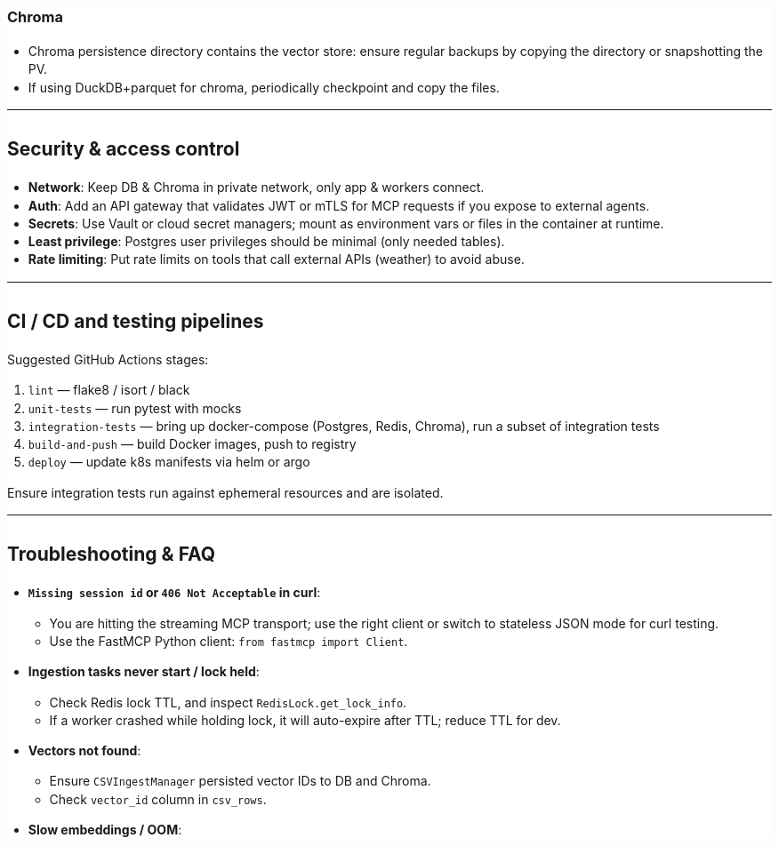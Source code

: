 ### Chroma

* Chroma persistence directory contains the vector store: ensure regular backups by copying the directory or snapshotting the PV.
* If using DuckDB+parquet for chroma, periodically checkpoint and copy the files.

---

## Security & access control

* **Network**: Keep DB & Chroma in private network, only app & workers connect.
* **Auth**: Add an API gateway that validates JWT or mTLS for MCP requests if you expose to external agents.
* **Secrets**: Use Vault or cloud secret managers; mount as environment vars or files in the container at runtime.
* **Least privilege**: Postgres user privileges should be minimal (only needed tables).
* **Rate limiting**: Put rate limits on tools that call external APIs (weather) to avoid abuse.

---

## CI / CD and testing pipelines

Suggested GitHub Actions stages:

1. `lint` — flake8 / isort / black
2. `unit-tests` — run pytest with mocks
3. `integration-tests` — bring up docker-compose (Postgres, Redis, Chroma), run a subset of integration tests
4. `build-and-push` — build Docker images, push to registry
5. `deploy` — update k8s manifests via helm or argo

Ensure integration tests run against ephemeral resources and are isolated.

---

## Troubleshooting & FAQ

* **`Missing session id` or `406 Not Acceptable` in curl**:

  * You are hitting the streaming MCP transport; use the right client or switch to stateless JSON mode for curl testing.
  * Use the FastMCP Python client: `from fastmcp import Client`.

* **Ingestion tasks never start / lock held**:

  * Check Redis lock TTL, and inspect `RedisLock.get_lock_info`.
  * If a worker crashed while holding lock, it will auto-expire after TTL; reduce TTL for dev.

* **Vectors not found**:

  * Ensure `CSVIngestManager` persisted vector IDs to DB and Chroma.
  * Check `vector_id` column in `csv_rows`.

* **Slow embeddings / OOM**:
